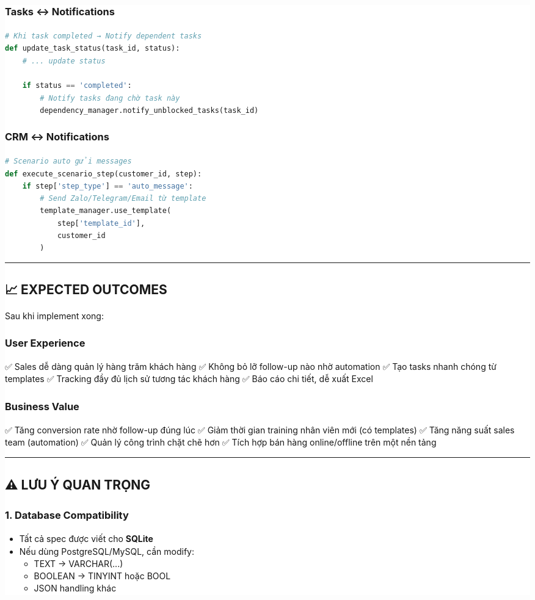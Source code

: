 ### Tasks ↔ Notifications
```python
# Khi task completed → Notify dependent tasks
def update_task_status(task_id, status):
    # ... update status

    if status == 'completed':
        # Notify tasks đang chờ task này
        dependency_manager.notify_unblocked_tasks(task_id)
```

### CRM ↔ Notifications
```python
# Scenario auto gửi messages
def execute_scenario_step(customer_id, step):
    if step['step_type'] == 'auto_message':
        # Send Zalo/Telegram/Email từ template
        template_manager.use_template(
            step['template_id'],
            customer_id
        )
```

---

## 📈 EXPECTED OUTCOMES

Sau khi implement xong:

### User Experience
✅ Sales dễ dàng quản lý hàng trăm khách hàng
✅ Không bỏ lỡ follow-up nào nhờ automation
✅ Tạo tasks nhanh chóng từ templates
✅ Tracking đầy đủ lịch sử tương tác khách hàng
✅ Báo cáo chi tiết, dễ xuất Excel

### Business Value
✅ Tăng conversion rate nhờ follow-up đúng lúc
✅ Giảm thời gian training nhân viên mới (có templates)
✅ Tăng năng suất sales team (automation)
✅ Quản lý công trình chặt chẽ hơn
✅ Tích hợp bán hàng online/offline trên một nền tảng

---

## ⚠️ LƯU Ý QUAN TRỌNG

### 1. Database Compatibility
- Tất cả spec được viết cho **SQLite**
- Nếu dùng PostgreSQL/MySQL, cần modify:
  - TEXT → VARCHAR(...)
  - BOOLEAN → TINYINT hoặc BOOL
  - JSON handling khác

